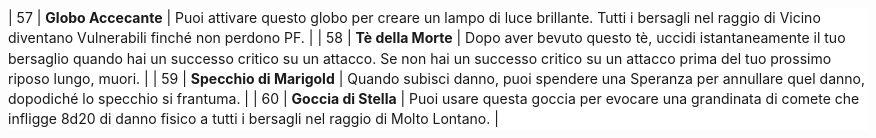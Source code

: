 |  57  | **Globo Accecante**                     | Puoi attivare questo globo per creare un lampo di luce brillante. Tutti i bersagli nel raggio di Vicino diventano Vulnerabili finché non perdono PF.                                                                                              |
|  58  | **Tè della Morte**                      | Dopo aver bevuto questo tè, uccidi istantaneamente il tuo bersaglio quando hai un successo critico su un attacco. Se non hai un successo critico su un attacco prima del tuo prossimo riposo lungo, muori.                                        |
|  59  | **Specchio di Marigold**                | Quando subisci danno, puoi spendere una Speranza per annullare quel danno, dopodiché lo specchio si frantuma.                                                                                                                                     |
|  60  | **Goccia di Stella**                    | Puoi usare questa goccia per evocare una grandinata di comete che infligge 8d20 di danno fisico a tutti i bersagli nel raggio di Molto Lontano.                                                                                                   |
